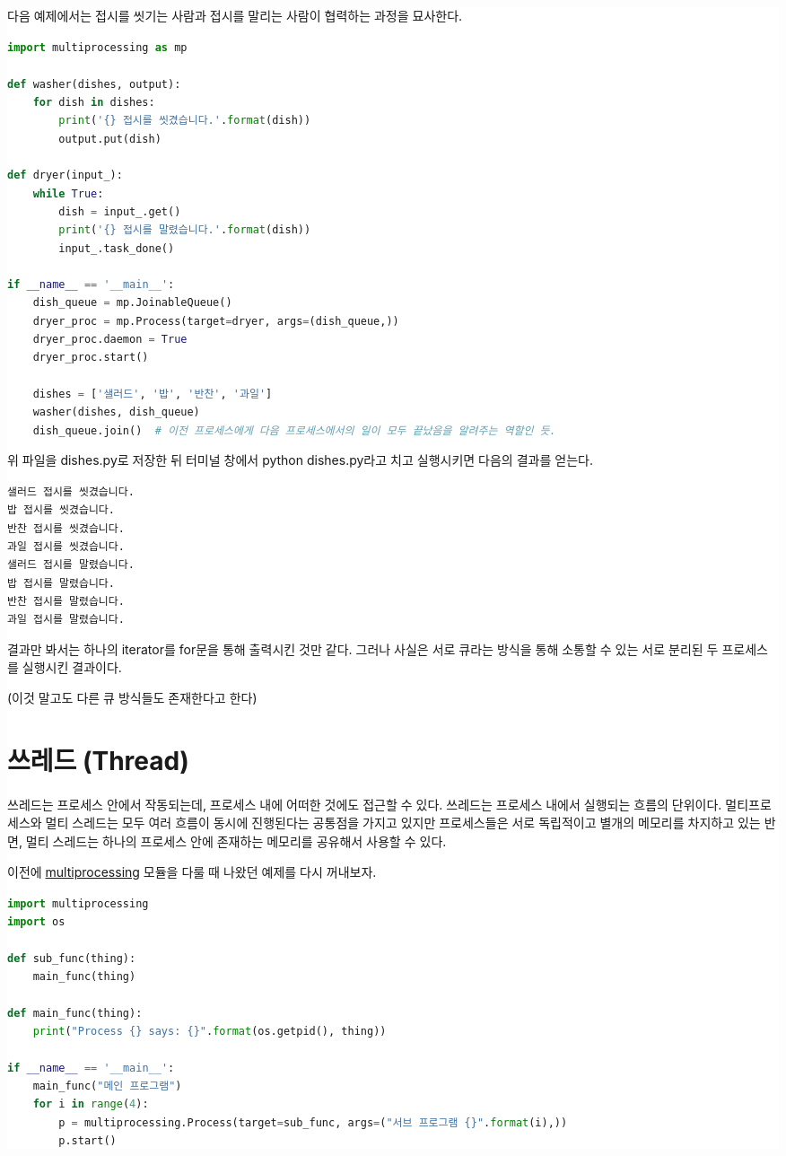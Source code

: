 다음 예제에서는 접시를 씻기는 사람과 접시를 말리는 사람이 협력하는 과정을 묘사한다. 

```python
import multiprocessing as mp

def washer(dishes, output):
    for dish in dishes:
        print('{} 접시를 씻겼습니다.'.format(dish))
        output.put(dish)

def dryer(input_):
    while True:
        dish = input_.get()
        print('{} 접시를 말렸습니다.'.format(dish))
        input_.task_done()

if __name__ == '__main__':
    dish_queue = mp.JoinableQueue()
    dryer_proc = mp.Process(target=dryer, args=(dish_queue,))
    dryer_proc.daemon = True
    dryer_proc.start()

    dishes = ['샐러드', '밥', '반찬', '과일']
    washer(dishes, dish_queue)
    dish_queue.join()  # 이전 프로세스에게 다음 프로세스에서의 일이 모두 끝났음을 알려주는 역할인 듯.
```

위 파일을 dishes.py로 저장한 뒤 터미널 창에서 python dishes.py라고 치고 실행시키면 다음의 결과를 얻는다.

```python
샐러드 접시를 씻겼습니다.
밥 접시를 씻겼습니다.
반찬 접시를 씻겼습니다.
과일 접시를 씻겼습니다.
샐러드 접시를 말렸습니다.
밥 접시를 말렸습니다.
반찬 접시를 말렸습니다.
과일 접시를 말렸습니다.
```

결과만 봐서는 하나의 iterator를 for문을 통해 출력시킨 것만 같다. 그러나 사실은 서로 큐라는 방식을 통해 소통할 수 있는 서로 분리된 두 프로세스를 실행시킨 결과이다. 

(이것 말고도 다른 큐 방식들도 존재한다고 한다)

# 쓰레드 (Thread)

쓰레드는 프로세스 안에서 작동되는데, 프로세스 내에 어떠한 것에도 접근할 수 있다. 쓰레드는 프로세스 내에서 실행되는 흐름의 단위이다. 멀티프로세스와 멀티 스레드는 모두 여러 흐름이 동시에 진행된다는 공통점을 가지고 있지만 프로세스들은 서로 독립적이고 별개의 메모리를 차지하고 있는 반면, 멀티 스레드는 하나의 프로세스 안에 존재하는 메모리를 공유해서 사용할 수 있다. 

이전에 [multiprocessing](/python/program-process-(2)/) 모듈을 다룰 때 나왔던 예제를 다시 꺼내보자.

```python
import multiprocessing
import os

def sub_func(thing):
    main_func(thing)

def main_func(thing):
    print("Process {} says: {}".format(os.getpid(), thing))

if __name__ == '__main__':
    main_func("메인 프로그램")
    for i in range(4):
        p = multiprocessing.Process(target=sub_func, args=("서브 프로그램 {}".format(i),))
        p.start()
```